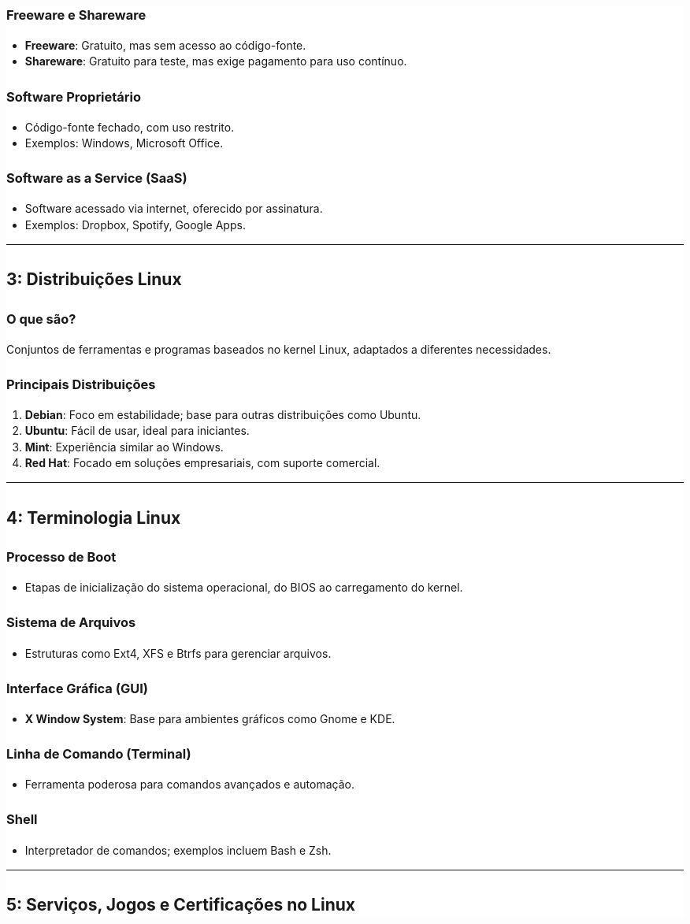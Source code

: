 ###  Freeware e Shareware
- **Freeware**: Gratuito, mas sem acesso ao código-fonte.
- **Shareware**: Gratuito para teste, mas exige pagamento para uso contínuo.

###  Software Proprietário
- Código-fonte fechado, com uso restrito.
- Exemplos: Windows, Microsoft Office.

###  Software as a Service (SaaS)
- Software acessado via internet, oferecido por assinatura.
- Exemplos: Dropbox, Spotify, Google Apps.

---

## 3: Distribuições Linux

### O que são?
Conjuntos de ferramentas e programas baseados no kernel Linux, adaptados a diferentes necessidades.

### Principais Distribuições
1. **Debian**: Foco em estabilidade; base para outras distribuições como Ubuntu.
2. **Ubuntu**: Fácil de usar, ideal para iniciantes.
3. **Mint**: Experiência similar ao Windows.
4. **Red Hat**: Focado em soluções empresariais, com suporte comercial.

---

## 4: Terminologia Linux

###  Processo de Boot
- Etapas de inicialização do sistema operacional, do BIOS ao carregamento do kernel.

###  Sistema de Arquivos
- Estruturas como Ext4, XFS e Btrfs para gerenciar arquivos.

###  Interface Gráfica (GUI)
- **X Window System**: Base para ambientes gráficos como Gnome e KDE.

###  Linha de Comando (Terminal)
- Ferramenta poderosa para comandos avançados e automação.

###  Shell
- Interpretador de comandos; exemplos incluem Bash e Zsh.

---

## 5: Serviços, Jogos e Certificações no Linux

